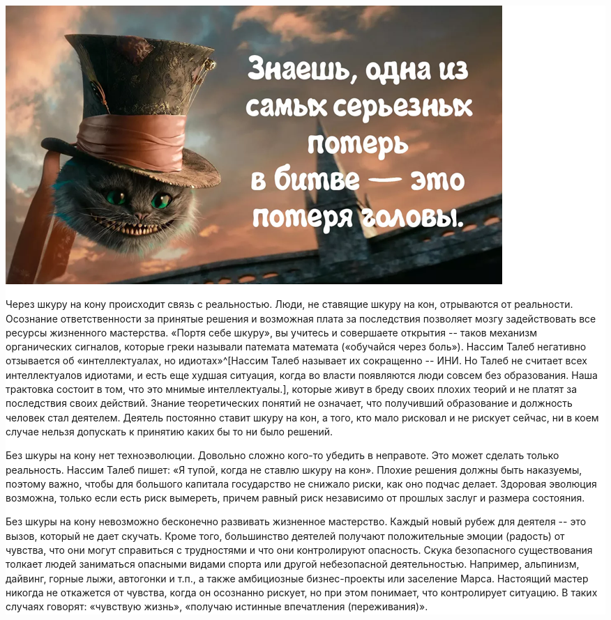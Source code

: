
![](10-responsibility-and-fatal-error-69.png)


Через шкуру на кону происходит связь с реальностью. Люди, не ставящие
шкуру на кон, отрываются от реальности. Осознание ответственности за
принятые решения и возможная плата за последствия позволяет мозгу
задействовать все ресурсы жизненного мастерства. «Портя себе шкуру», вы
учитесь и совершаете открытия -- таков механизм органических сигналов,
которые греки называли патемата математа («обучайся через боль»). Нассим
Талеб негативно отзывается об «интеллектуалах, но
идиотах»^[Нассим Талеб называет их сокращенно -- ИНИ. Но
Талеб не считает всех интеллектуалов идиотами, и есть еще худшая
ситуация, когда во власти появляются люди совсем без образования. Наша
трактовка состоит в том, что это мнимые интеллектуалы.],
которые живут в бреду своих плохих теорий и не платят за последствия
своих действий. Знание теоретических понятий не означает, что получивший
образование и должность человек стал деятелем. Деятель постоянно ставит
шкуру на кон, а того, кто мало рисковал и не рискует сейчас, ни в коем
случае нельзя допускать к принятию каких бы то ни было решений.

Без шкуры на кону нет техноэволюции. Довольно сложно кого-то убедить в
неправоте. Это может сделать только реальность. Нассим Талеб пишет: «Я
тупой, когда не ставлю шкуру на кон». Плохие решения должны быть
наказуемы, поэтому важно, чтобы для большого капитала государство не
снижало риски, как оно подчас делает. Здоровая эволюция возможна, только
если есть риск вымереть, причем равный риск независимо от прошлых заслуг
и размера состояния.

Без шкуры на кону невозможно бесконечно развивать жизненное мастерство.
Каждый новый рубеж для деятеля -- это вызов, который не дает скучать.
Кроме того, большинство деятелей получают положительные эмоции (радость)
от чувства, что они могут справиться с трудностями и что они
контролируют опасность. Скука безопасного существования толкает людей
заниматься опасными видами спорта или другой небезопасной деятельностью.
Например, альпинизм, дайвинг, горные лыжи, автогонки и т.п., а также
амбициозные бизнес-проекты или заселение Марса. Настоящий мастер никогда
не откажется от чувства, когда он осознанно рискует, но при этом
понимает, что контролирует ситуацию. В таких случаях говорят: «чувствую
жизнь», «получаю истинные впечатления (переживания)».
